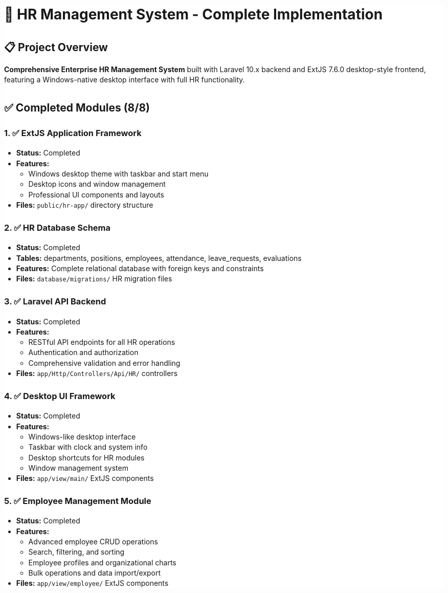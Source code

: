 # 🎉 HR Management System - Complete Implementation

## 📋 Project Overview

**Comprehensive Enterprise HR Management System** built with Laravel 10.x backend and ExtJS 7.6.0 desktop-style frontend, featuring a Windows-native desktop interface with full HR functionality.

## ✅ Completed Modules (8/8)

### 1. ✅ ExtJS Application Framework
- **Status:** Completed
- **Features:** 
  - Windows desktop theme with taskbar and start menu
  - Desktop icons and window management
  - Professional UI components and layouts
- **Files:** `public/hr-app/` directory structure

### 2. ✅ HR Database Schema
- **Status:** Completed  
- **Tables:** departments, positions, employees, attendance, leave_requests, evaluations
- **Features:** Complete relational database with foreign keys and constraints
- **Files:** `database/migrations/` HR migration files

### 3. ✅ Laravel API Backend
- **Status:** Completed
- **Features:** 
  - RESTful API endpoints for all HR operations
  - Authentication and authorization
  - Comprehensive validation and error handling
- **Files:** `app/Http/Controllers/Api/HR/` controllers

### 4. ✅ Desktop UI Framework
- **Status:** Completed
- **Features:**
  - Windows-like desktop interface
  - Taskbar with clock and system info
  - Desktop shortcuts for HR modules
  - Window management system
- **Files:** `app/view/main/` ExtJS components

### 5. ✅ Employee Management Module
- **Status:** Completed
- **Features:**
  - Advanced employee CRUD operations
  - Search, filtering, and sorting
  - Employee profiles and organizational charts
  - Bulk operations and data import/export
- **Files:** `app/view/employee/` ExtJS components
